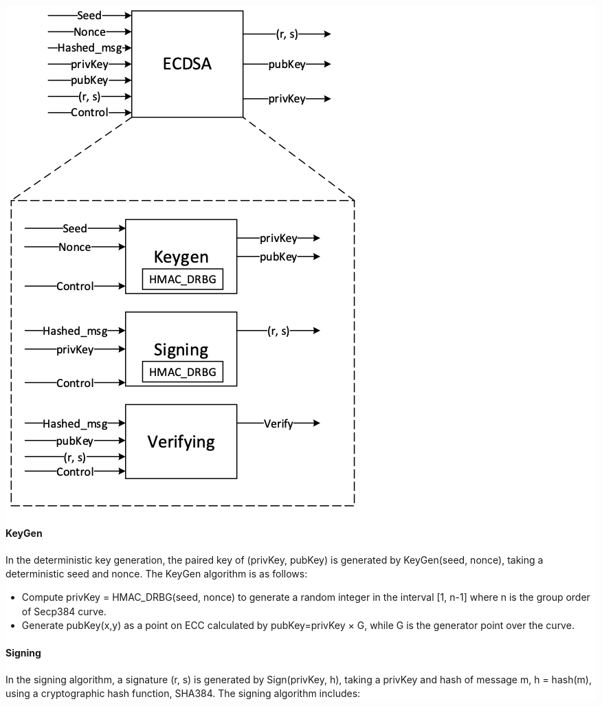 ![](./images/ECDSA_ops.png)

#### KeyGen

In the deterministic key generation, the paired key of (privKey, pubKey) is generated by KeyGen(seed, nonce), taking a deterministic seed and nonce. The KeyGen algorithm is as follows:

* Compute privKey = HMAC_DRBG(seed, nonce) to generate a random integer in the interval [1, n-1] where n is the group order of Secp384 curve.
* Generate pubKey(x,y) as a point on ECC calculated by pubKey=privKey × G, while G is the generator point over the curve.


#### Signing

In the signing algorithm, a signature (r, s) is generated by Sign(privKey, h), taking a privKey and hash of message m, h = hash(m), using a cryptographic hash function, SHA384. The signing algorithm includes:
